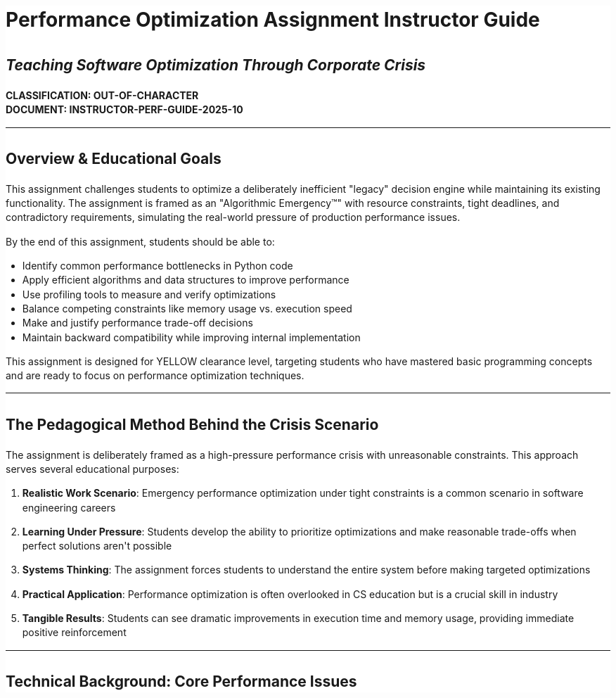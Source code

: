 # Performance Optimization Assignment Instructor Guide
## *Teaching Software Optimization Through Corporate Crisis*

**CLASSIFICATION: OUT-OF-CHARACTER**  
**DOCUMENT: INSTRUCTOR-PERF-GUIDE-2025-10**

---

## Overview & Educational Goals

This assignment challenges students to optimize a deliberately inefficient "legacy" decision engine while maintaining its existing functionality. The assignment is framed as an "Algorithmic Emergency™" with resource constraints, tight deadlines, and contradictory requirements, simulating the real-world pressure of production performance issues.

By the end of this assignment, students should be able to:
- Identify common performance bottlenecks in Python code
- Apply efficient algorithms and data structures to improve performance
- Use profiling tools to measure and verify optimizations
- Balance competing constraints like memory usage vs. execution speed
- Make and justify performance trade-off decisions
- Maintain backward compatibility while improving internal implementation

This assignment is designed for YELLOW clearance level, targeting students who have mastered basic programming concepts and are ready to focus on performance optimization techniques.

---

## The Pedagogical Method Behind the Crisis Scenario

The assignment is deliberately framed as a high-pressure performance crisis with unreasonable constraints. This approach serves several educational purposes:

1. **Realistic Work Scenario**: Emergency performance optimization under tight constraints is a common scenario in software engineering careers

2. **Learning Under Pressure**: Students develop the ability to prioritize optimizations and make reasonable trade-offs when perfect solutions aren't possible

3. **Systems Thinking**: The assignment forces students to understand the entire system before making targeted optimizations

4. **Practical Application**: Performance optimization is often overlooked in CS education but is a crucial skill in industry

5. **Tangible Results**: Students can see dramatic improvements in execution time and memory usage, providing immediate positive reinforcement

---

## Technical Background: Core Performance Issues
